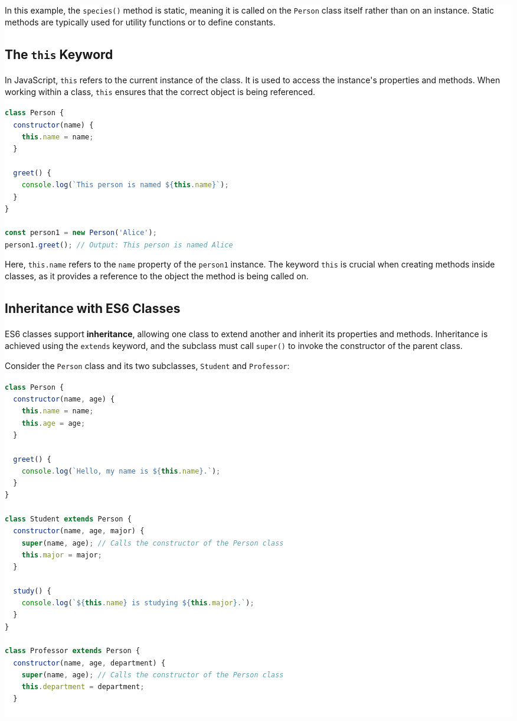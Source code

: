 In this example, the `species()` method is static, meaning it is called on the `Person` class itself rather than on an instance. Static methods are typically used for utility functions or to define constants.

## The `this` Keyword

In JavaScript, `this` refers to the current instance of the class. It is used to access the instance's properties and methods. When working within a class, `this` ensures that the correct object is being referenced.

```javascript
class Person {
  constructor(name) {
    this.name = name;
  }

  greet() {
    console.log(`This person is named ${this.name}`);
  }
}

const person1 = new Person('Alice');
person1.greet(); // Output: This person is named Alice
```

Here, `this.name` refers to the `name` property of the `person1` instance. The keyword `this` is crucial when creating methods inside classes, as it provides a reference to the object the method is being called on.

## Inheritance with ES6 Classes

ES6 classes support **inheritance**, allowing one class to extend another and inherit its properties and methods. Inheritance is achieved using the `extends` keyword, and the subclass must call `super()` to invoke the constructor of the parent class.

Consider the `Person` class and its two subclasses, `Student` and `Professor`:

```javascript
class Person {
  constructor(name, age) {
    this.name = name;
    this.age = age;
  }
  
  greet() {
    console.log(`Hello, my name is ${this.name}.`);
  }
}

class Student extends Person {
  constructor(name, age, major) {
    super(name, age); // Calls the constructor of the Person class
    this.major = major;
  }
  
  study() {
    console.log(`${this.name} is studying ${this.major}.`);
  }
}

class Professor extends Person {
  constructor(name, age, department) {
    super(name, age); // Calls the constructor of the Person class
    this.department = department;
  }
  
```